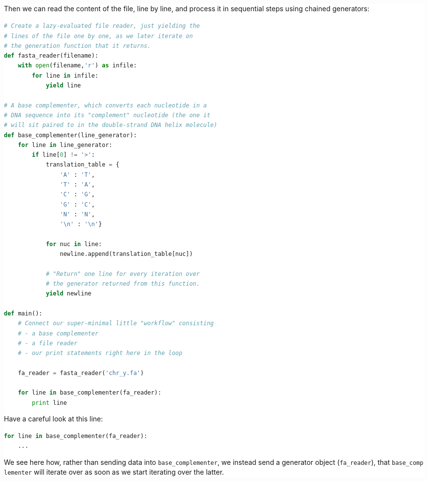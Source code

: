 Then we can read the content of the file, line by line, and process it in sequential steps using chained generators:

````python
# Create a lazy-evaluated file reader, just yielding the
# lines of the file one by one, as we later iterate on
# the generation function that it returns.
def fasta_reader(filename):
    with open(filename,'r') as infile:
        for line in infile:
            yield line

# A base complementer, which converts each nucleotide in a
# DNA sequence into its "complement" nucleotide (the one it
# will sit paired to in the double-strand DNA helix molecule)
def base_complementer(line_generator):
    for line in line_generator:
        if line[0] != '>':
            translation_table = {
                'A' : 'T',
                'T' : 'A',
                'C' : 'G',
                'G' : 'C',
                'N' : 'N',
                '\n' : '\n'}

            for nuc in line:
                newline.append(translation_table[nuc])

            # "Return" one line for every iteration over
            # the generator returned from this function.
            yield newline

def main():
    # Connect our super-minimal little "workflow" consisting
    # - a base complementer
    # - a file reader
    # - our print statements right here in the loop

    fa_reader = fasta_reader('chr_y.fa')

    for line in base_complementer(fa_reader):
        print line
````

Have a careful look at this line:

````python
for line in base_complementer(fa_reader):
	...
````

We see here how, rather than sending data into `base_complementer`, we instead send a generator object (`fa_reader`), that `base_complementer` will iterate over as soon as we start iterating over the latter.
